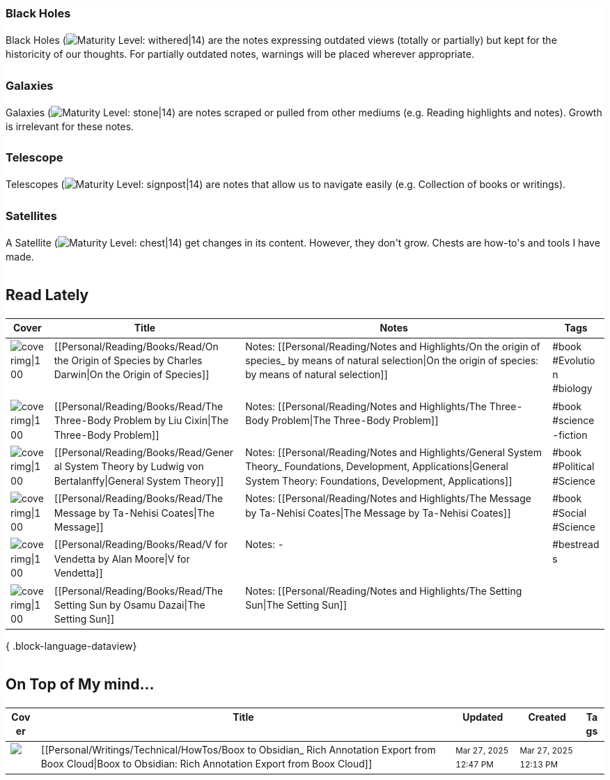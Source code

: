 ### Black Holes
Black Holes (![Maturity Level: withered|14](https://adhocmusings.vercel.app/img/5.svg)) are the notes expressing outdated views (totally or partially) but kept for the historicity of our thoughts. For partially outdated notes, warnings will be placed wherever appropriate.
### Galaxies
Galaxies (![Maturity Level: stone|14](https://adhocmusings.vercel.app/img/6.svg)) are notes scraped or pulled from other mediums (e.g. Reading highlights and notes). Growth is irrelevant for these notes.

### Telescope
Telescopes (![Maturity Level: signpost|14](https://adhocmusings.vercel.app/img/7.svg)) are notes that allow us to navigate easily (e.g. Collection of books or writings).

### Satellites
A Satellite (![Maturity Level: chest|14](https://adhocmusings.vercel.app/img/8.svg)) get changes in its content. However, they don't grow. Chests are how-to's and tools I have made.


## Read Lately
| Cover                                                                                                                            | Title                                                                                                  | Notes                                                                                                                                                                           | Tags                      |
| -------------------------------------------------------------------------------------------------------------------------------- | ------------------------------------------------------------------------------------------------------ | ------------------------------------------------------------------------------------------------------------------------------------------------------------------------------- | ------------------------- |
| ![coverimg\|100](https://images-na.ssl-images-amazon.com/images/S/compressed.photo.goodreads.com/books/1348735224i/10864217.jpg) | [[Personal/Reading/Books/Read/On the Origin of Species by Charles Darwin\|On the Origin of Species]]   | Notes: [[Personal/Reading/Notes and Highlights/On the origin of species_ by means of natural selection\|On the origin of species: by means of natural selection]]               | #book #Evolution #biology |
| ![coverimg\|100](https://books.google.com/books/publisher/content/images/frontcover/7zzZzQEACAAJ?fife=w600-h900&source=gbs_api)  | [[Personal/Reading/Books/Read/The Three-Body Problem by Liu Cixin\|The Three-Body Problem]]            | Notes: [[Personal/Reading/Notes and Highlights/The Three-Body Problem\|The Three-Body Problem]]                                                                                 | #book #science-fiction    |
| ![coverimg\|100](https://books.google.com/books/publisher/content/images/frontcover/N6k2mILtPYIC?fife=w600-h900&source=gbs_api)  | [[Personal/Reading/Books/Read/General System Theory by Ludwig von Bertalanffy\|General System Theory]] | Notes: [[Personal/Reading/Notes and Highlights/General System Theory_  Foundations, Development, Applications\|General System Theory:  Foundations, Development, Applications]] | #book #Political #Science |
| ![coverimg\|100](https://books.google.com/books/publisher/content/images/frontcover/vXEFEQAAQBAJ?fife=w600-h900&source=gbs_api)  | [[Personal/Reading/Books/Read/The Message by Ta-Nehisi Coates\|The Message]]                           | Notes: [[Personal/Reading/Notes and Highlights/The Message by Ta-Nehisi Coates\|The Message by Ta-Nehisi Coates]]                                                               | #book #Social #Science    |
| ![coverimg\|100](https://books.google.com/books/publisher/content/images/frontcover/efPjAAAAQBAJ?fife=w600-h900&source=gbs_api)  | [[Personal/Reading/Books/Read/V for Vendetta by Alan Moore\|V for Vendetta]]                           | Notes: \-                                                                                                                                                                       | #bestreads                |
| ![coverimg\|100](https://images-na.ssl-images-amazon.com/images/S/compressed.photo.goodreads.com/books/1385206185i/194740.jpg)   | [[Personal/Reading/Books/Read/The Setting Sun by Osamu Dazai\|The Setting Sun]]                        | Notes: [[Personal/Reading/Notes and Highlights/The Setting Sun\|The Setting Sun]]                                                                                               |                           |

{ .block-language-dataview}
## On Top of My mind…
| Cover                                                            | Title                                                                                                                                                        | Updated                                                              | Created                                                             | Tags                                        |
| ---------------------------------------------------------------- | ------------------------------------------------------------------------------------------------------------------------------------------------------------ | -------------------------------------------------------------------- | ------------------------------------------------------------------- | ------------------------------------------- |
| <img src='https://hermitage.utsob.me/img/chest-cover-card.jpg'/> | [[Personal/Writings/Technical/HowTos/Boox to Obsidian_ Rich Annotation Export from Boox Cloud\|Boox to Obsidian: Rich Annotation Export from Boox Cloud]] | <i icon-name=calendar-clock></i><small>Mar 27, 2025 12:47 PM</small> | <i icon-name=calendar-plus></i><small>Mar 27, 2025 12:13 PM</small> |                                             |

[^1]: Here, I'm using the word hermitage as a loose translation of the word [Tapovan](https://en.wikipedia.org/wiki/Tapovan).`
